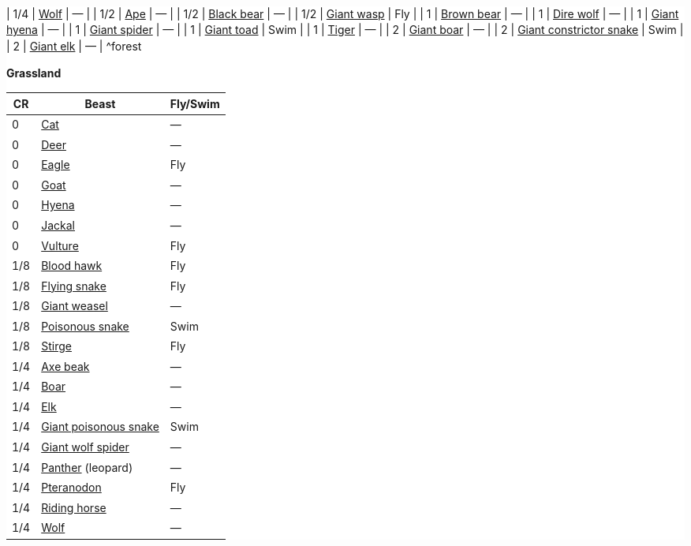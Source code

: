 | 1/4 | [Wolf](/CLI/bestiary/beast/wolf.md) | — |
| 1/2 | [Ape](/CLI/bestiary/beast/ape.md) | — |
| 1/2 | [Black bear](/CLI/bestiary/beast/black-bear.md) | — |
| 1/2 | [Giant wasp](/CLI/bestiary/beast/giant-wasp.md) | Fly |
| 1 | [Brown bear](/CLI/bestiary/beast/brown-bear.md) | — |
| 1 | [Dire wolf](/CLI/bestiary/beast/dire-wolf.md) | — |
| 1 | [Giant hyena](/CLI/bestiary/beast/giant-hyena.md) | — |
| 1 | [Giant spider](/CLI/bestiary/beast/giant-spider.md) | — |
| 1 | [Giant toad](/CLI/bestiary/beast/giant-toad.md) | Swim |
| 1 | [Tiger](/CLI/bestiary/beast/tiger.md) | — |
| 2 | [Giant boar](/CLI/bestiary/beast/giant-boar.md) | — |
| 2 | [Giant constrictor snake](/CLI/bestiary/beast/giant-constrictor-snake.md) | Swim |
| 2 | [Giant elk](/CLI/bestiary/beast/giant-elk.md) | — |
^forest

**Grassland**

| CR | Beast | Fly/Swim |
|----|-------|----------|
| 0 | [Cat](/CLI/bestiary/beast/cat.md) | — |
| 0 | [Deer](/CLI/bestiary/beast/deer.md) | — |
| 0 | [Eagle](/CLI/bestiary/beast/eagle.md) | Fly |
| 0 | [Goat](/CLI/bestiary/beast/goat.md) | — |
| 0 | [Hyena](/CLI/bestiary/beast/hyena.md) | — |
| 0 | [Jackal](/CLI/bestiary/beast/jackal.md) | — |
| 0 | [Vulture](/CLI/bestiary/beast/vulture.md) | Fly |
| 1/8 | [Blood hawk](/CLI/bestiary/beast/blood-hawk.md) | Fly |
| 1/8 | [Flying snake](/CLI/bestiary/beast/flying-snake.md) | Fly |
| 1/8 | [Giant weasel](/CLI/bestiary/beast/giant-weasel.md) | — |
| 1/8 | [Poisonous snake](/CLI/bestiary/beast/poisonous-snake.md) | Swim |
| 1/8 | [Stirge](/CLI/bestiary/beast/stirge.md) | Fly |
| 1/4 | [Axe beak](/CLI/bestiary/beast/axe-beak.md) | — |
| 1/4 | [Boar](/CLI/bestiary/beast/boar.md) | — |
| 1/4 | [Elk](/CLI/bestiary/beast/elk.md) | — |
| 1/4 | [Giant poisonous snake](/CLI/bestiary/beast/giant-poisonous-snake.md) | Swim |
| 1/4 | [Giant wolf spider](/CLI/bestiary/beast/giant-wolf-spider.md) | — |
| 1/4 | [Panther](/CLI/bestiary/beast/panther.md) (leopard) | — |
| 1/4 | [Pteranodon](/CLI/bestiary/beast/pteranodon.md) | Fly |
| 1/4 | [Riding horse](/CLI/bestiary/beast/riding-horse.md) | — |
| 1/4 | [Wolf](/CLI/bestiary/beast/wolf.md) | — |